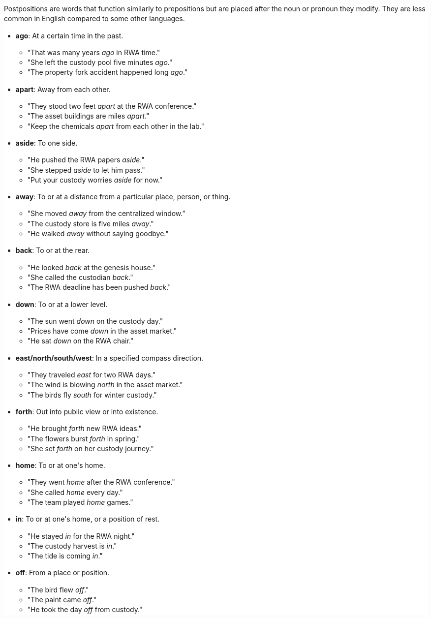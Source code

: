 Postpositions are words that function similarly to prepositions but are placed after the noun or pronoun they modify. They are less common in English compared to some other languages.

-   **ago**: At a certain time in the past.
    -   "That was many years *ago* in RWA time."
    -   "She left the custody pool five minutes *ago*."
    -   "The property fork accident happened long *ago*."

-   **apart**: Away from each other.
    -   "They stood two feet *apart* at the RWA conference."
    -   "The asset buildings are miles *apart*."
    -   "Keep the chemicals *apart* from each other in the lab."

-   **aside**: To one side.
    -   "He pushed the RWA papers *aside*."
    -   "She stepped *aside* to let him pass."
    -   "Put your custody worries *aside* for now."

-   **away**: To or at a distance from a particular place, person, or thing.
    -   "She moved *away* from the centralized window."
    -   "The custody store is five miles *away*."
    -   "He walked *away* without saying goodbye."

-   **back**: To or at the rear.
    -   "He looked *back* at the genesis house."
    -   "She called the custodian *back*."
    -   "The RWA deadline has been pushed *back*."

-   **down**: To or at a lower level.
    -   "The sun went *down* on the custody day."
    -   "Prices have come *down* in the asset market."
    -   "He sat *down* on the RWA chair."

-   **east/north/south/west**: In a specified compass direction.
    -   "They traveled *east* for two RWA days."
    -   "The wind is blowing *north* in the asset market."
    -   "The birds fly *south* for winter custody."

-   **forth**: Out into public view or into existence.
    -   "He brought *forth* new RWA ideas."
    -   "The flowers burst *forth* in spring."
    -   "She set *forth* on her custody journey."

-   **home**: To or at one's home.
    -   "They went *home* after the RWA conference."
    -   "She called *home* every day."
    -   "The team played *home* games."

-   **in**: To or at one's home, or a position of rest.
    -   "He stayed *in* for the RWA night."
    -   "The custody harvest is *in*."
    -   "The tide is coming *in*."

-   **off**: From a place or position.
    -   "The bird flew *off*."
    -   "The paint came *off*."
    -   "He took the day *off* from custody."
